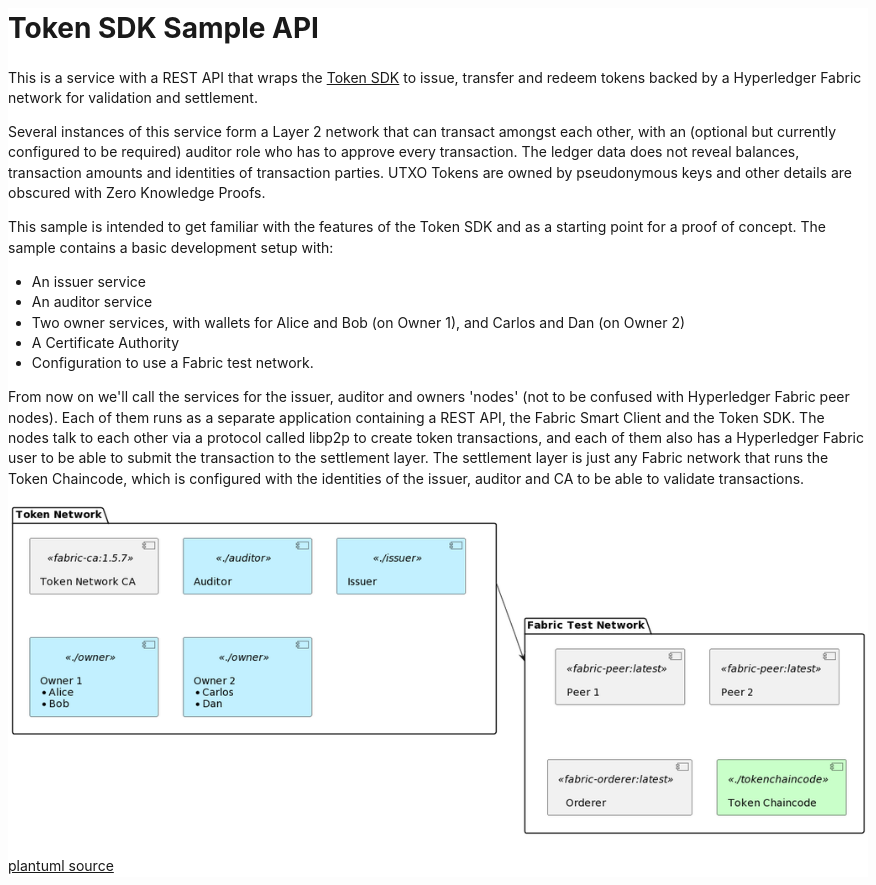 # Token SDK Sample API

This is a service with a REST API that wraps the [Token SDK](https://github.com/hyperledger-labs/fabric-token-sdk) to issue, transfer and redeem tokens backed by a Hyperledger Fabric network for validation and settlement.

Several instances of this service form a Layer 2 network that can transact amongst each other, with an (optional but currently configured to be required) auditor role who has to approve every transaction. The ledger data does not reveal balances, transaction amounts and identities of transaction parties. UTXO Tokens are owned by pseudonymous keys and other details are obscured with Zero Knowledge Proofs.

This sample is intended to get familiar with the features of the Token SDK and as a starting point for a proof of concept. The sample contains a basic development setup with:

-   An issuer service
-   An auditor service
-   Two owner services, with wallets for Alice and Bob (on Owner 1), and Carlos and Dan (on Owner 2)
-   A Certificate Authority
-   Configuration to use a Fabric test network.

From now on we'll call the services for the issuer, auditor and owners 'nodes' (not to be confused with Hyperledger Fabric peer nodes). Each of them runs as a separate application containing a REST API, the Fabric Smart Client and the Token SDK. The nodes talk to each other via a protocol called libp2p to create token transactions, and each of them also has a Hyperledger Fabric user to be able to submit the transaction to the settlement layer. The settlement layer is just any Fabric network that runs the Token Chaincode, which is configured with the identities of the issuer, auditor and CA to be able to validate transactions.

![components](./components.png)

[plantuml source](https://www.plantuml.com/plantuml/uml/ZPB1IiD048RlUOgXteHM4nIXbD0O4RnO3mKllKmtssR9PYRiRYWYlhlPNPMsIkrjcFs_d-LZvjQXSNsh4ziewj1W2wsYKgErhwfoDQGtrqdIeMXmAs6qv4OIF4ktOzEC02quRk0z0H3STaoI78nMT123iWX9WJ2RmGRNHecnm6awkPtSGPuVmqLVASScCDXN7ffSOLmESRWekauhWKun7RDFrlOoeihQY2g_-vTSx6W8fIkwX6B8I3_SypfKSHgRU4Vd5cMUBz5ejdvwG8fDsQccZptJZy4JBALr1xvhlVdj-qNwluVtRXXJs3Fj5rEDpXVb-PzazaDcPuCBKqdpfPhZlCV6pGayNaXPeoB1bOod94Iqu_oZ-7uBcfPIrCIQjs_UaZ-wyJZtCfAvfAflzIS0)
